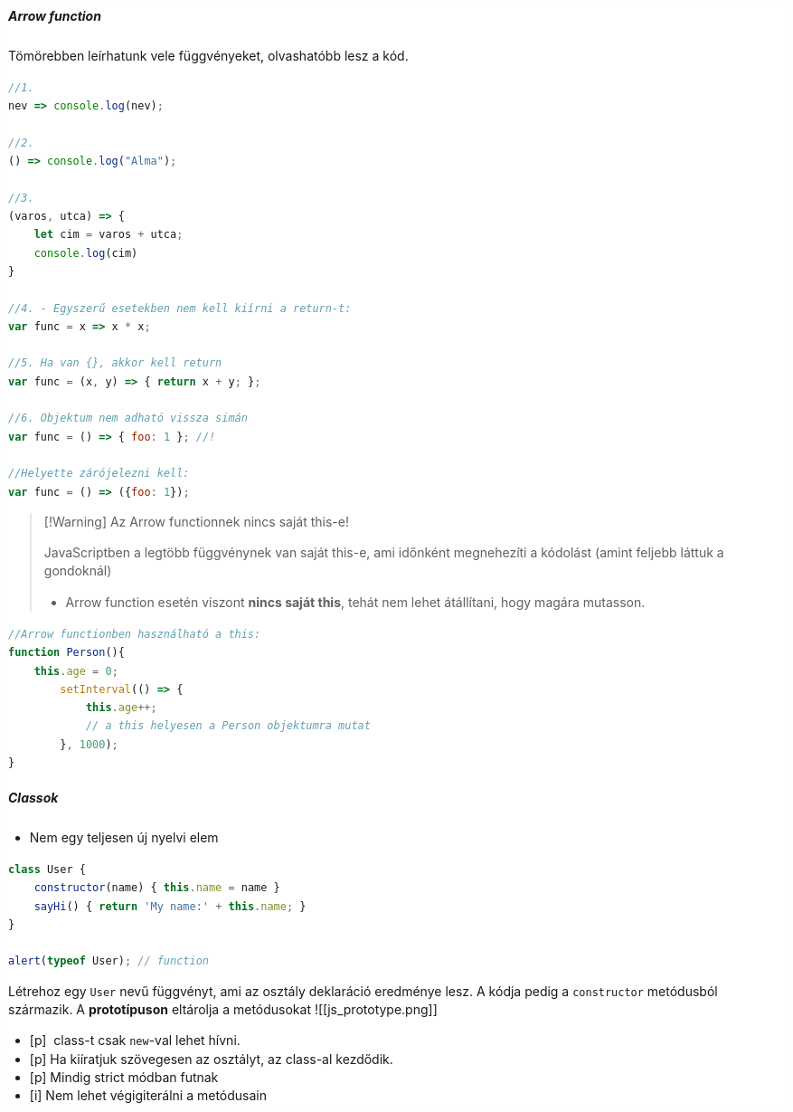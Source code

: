 ##### Arrow function
Tömörebben leírhatunk vele függvényeket, olvashatóbb lesz a kód.
```js
//1.
nev => console.log(nev);

//2.
() => console.log("Alma");

//3.
(varos, utca) => {
	let cim = varos + utca;
	console.log(cim)
}

//4. - Egyszerű esetekben nem kell kiírni a return-t:
var func = x => x * x;

//5. Ha van {}, akkor kell return
var func = (x, y) => { return x + y; };

//6. Objektum nem adható vissza simán
var func = () => { foo: 1 }; //!

//Helyette zárójelezni kell:
var func = () => ({foo: 1});
```


> [!Warning] Az Arrow functionnek nincs saját this-e!
> 
> JavaScriptben a legtöbb függvénynek van saját this-e, ami időnként megnehezíti a kódolást (amint feljebb láttuk a gondoknál)
> - Arrow function esetén viszont **nincs saját this**, tehát nem lehet átállítani, hogy magára mutasson.

```js
//Arrow functionben használható a this:
function Person(){
	this.age = 0;
		setInterval(() => {
			this.age++;
			// a this helyesen a Person objektumra mutat
		}, 1000);
}
```

##### Classok
- Nem egy teljesen új nyelvi elem
```js
class User {
	constructor(name) { this.name = name }
	sayHi() { return 'My name:' + this.name; }
}

alert(typeof User); // function
```
Létrehoz egy `User` nevű függvényt, ami az osztály deklaráció eredménye lesz. A kódja pedig a `constructor` metódusból származik. A **prototípuson** eltárolja a metódusokat
![[js_prototype.png]]
- [p]  class-t csak `new`-val lehet hívni.
- [p] Ha kiíratjuk szövegesen az osztályt, az class-al kezdődik.
- [p]  Mindig strict módban futnak
- [i] Nem lehet végigiterálni a metódusain
